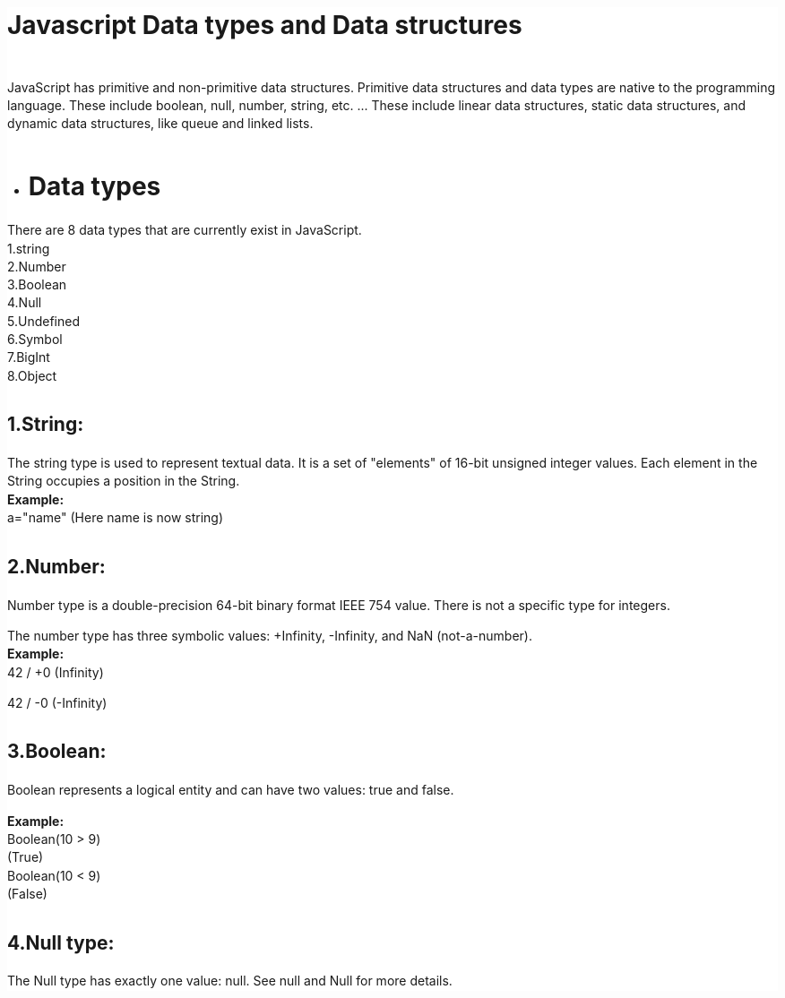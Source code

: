 # Javascript Data types and Data structures
<br>
JavaScript has primitive and non-primitive data structures. Primitive data structures and data types are native to the programming language. These include boolean, null, number, string, etc. ... These include linear data structures, static data structures, and dynamic data structures, like queue and linked lists.
<br>

* # Data types
There are 8 data types that are currently exist in JavaScript.
<br>
1.string<br>
2.Number<br>
3.Boolean<br>
4.Null<br>
5.Undefined<br>
6.Symbol<br>
7.BigInt<br>
8.Object<br>

## 1.String:
The string type is used to represent textual data. It is a set of "elements" of 16-bit unsigned integer values. Each element in the String occupies a position in the String.
<br>
**Example:**<br>
a="name"  (Here name is now string)

## 2.Number:
Number type is a double-precision 64-bit binary format IEEE 754 value. There is not a specific type for integers.

The number type has three symbolic values: +Infinity, -Infinity, and NaN (not-a-number).
<br>
**Example:**<br>
42 / +0
(Infinity)<br>

42 / -0
(-Infinity)
## 3.Boolean:
Boolean represents a logical entity and can have two values: true and false.

**Example:**<br>
Boolean(10 > 9) <br>
(True)<br>
Boolean(10 < 9)<br>
(False)<br>
## 4.Null type:
The Null type has exactly one value: null. See null and Null for more details.
